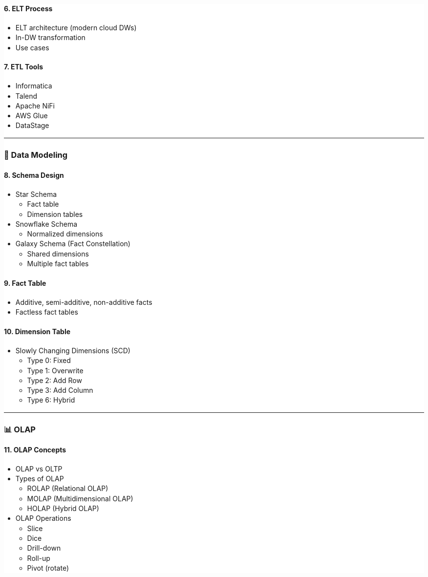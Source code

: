 #### 6. **ELT Process**
- ELT architecture (modern cloud DWs)
- In-DW transformation
- Use cases

#### 7. **ETL Tools**
- Informatica
- Talend
- Apache NiFi
- AWS Glue
- DataStage

---

### 🧱 Data Modeling

#### 8. **Schema Design**
- Star Schema
  - Fact table
  - Dimension tables
- Snowflake Schema
  - Normalized dimensions
- Galaxy Schema (Fact Constellation)
  - Shared dimensions
  - Multiple fact tables

#### 9. **Fact Table**
- Additive, semi-additive, non-additive facts
- Factless fact tables

#### 10. **Dimension Table**
- Slowly Changing Dimensions (SCD)
  - Type 0: Fixed
  - Type 1: Overwrite
  - Type 2: Add Row
  - Type 3: Add Column
  - Type 6: Hybrid

---

### 📊 OLAP

#### 11. **OLAP Concepts**
- OLAP vs OLTP
- Types of OLAP
  - ROLAP (Relational OLAP)
  - MOLAP (Multidimensional OLAP)
  - HOLAP (Hybrid OLAP)
- OLAP Operations
  - Slice
  - Dice
  - Drill-down
  - Roll-up
  - Pivot (rotate)
